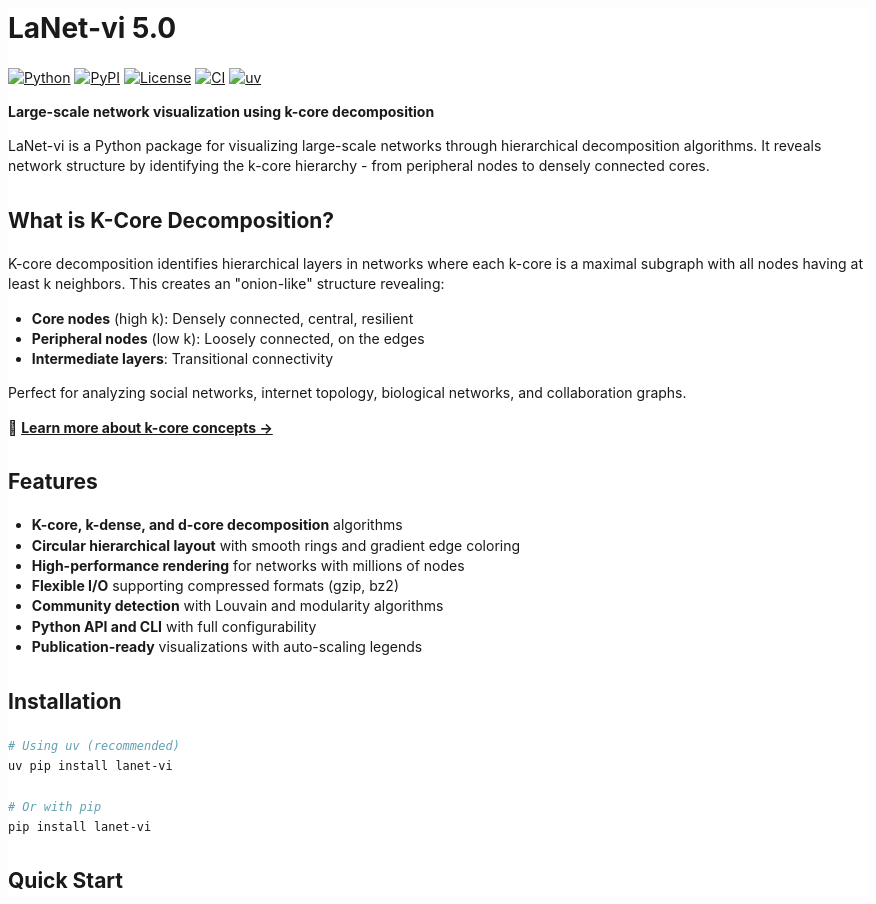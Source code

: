 # LaNet-vi 5.0

[![Python](https://img.shields.io/badge/python-3.9+-blue.svg)](https://www.python.org/downloads/)
[![PyPI](https://img.shields.io/pypi/v/lanet-vi)](https://pypi.org/project/lanet-vi/)
[![License](https://img.shields.io/badge/license-MIT-green.svg)](LICENSE)
[![CI](https://github.com/conexdat/LaNet-vi/workflows/CI/badge.svg)](https://github.com/conexdat/LaNet-vi/actions)
[![uv](https://img.shields.io/endpoint?url=https://raw.githubusercontent.com/astral-sh/uv/main/assets/badge/v0.json)](https://github.com/astral-sh/uv)

**Large-scale network visualization using k-core decomposition**

LaNet-vi is a Python package for visualizing large-scale networks through hierarchical decomposition algorithms. It reveals network structure by identifying the k-core hierarchy - from peripheral nodes to densely connected cores.

## What is K-Core Decomposition?

K-core decomposition identifies hierarchical layers in networks where each k-core is a maximal subgraph with all nodes having at least k neighbors. This creates an "onion-like" structure revealing:

- **Core nodes** (high k): Densely connected, central, resilient
- **Peripheral nodes** (low k): Loosely connected, on the edges
- **Intermediate layers**: Transitional connectivity

Perfect for analyzing social networks, internet topology, biological networks, and collaboration graphs.

📖 **[Learn more about k-core concepts →](docs/concepts.md)**

## Features

- **K-core, k-dense, and d-core decomposition** algorithms
- **Circular hierarchical layout** with smooth rings and gradient edge coloring
- **High-performance rendering** for networks with millions of nodes
- **Flexible I/O** supporting compressed formats (gzip, bz2)
- **Community detection** with Louvain and modularity algorithms
- **Python API and CLI** with full configurability
- **Publication-ready** visualizations with auto-scaling legends

## Installation

```bash
# Using uv (recommended)
uv pip install lanet-vi

# Or with pip
pip install lanet-vi
```

## Quick Start
